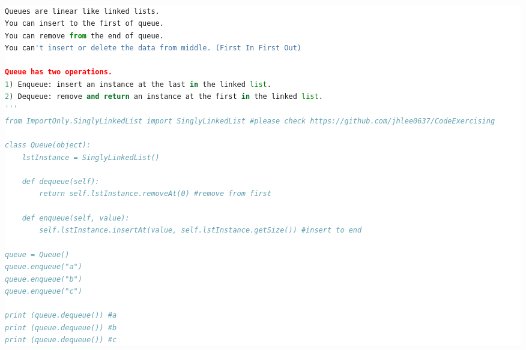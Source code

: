 ```python
Queues are linear like linked lists.
You can insert to the first of queue.
You can remove from the end of queue.
You can't insert or delete the data from middle. (First In First Out)

Queue has two operations.
1) Enqueue: insert an instance at the last in the linked list.
2) Dequeue: remove and return an instance at the first in the linked list.
'''
from ImportOnly.SinglyLinkedList import SinglyLinkedList #please check https://github.com/jhlee0637/CodeExercising

class Queue(object):
    lstInstance = SinglyLinkedList()

    def dequeue(self):
        return self.lstInstance.removeAt(0) #remove from first

    def enqueue(self, value):
        self.lstInstance.insertAt(value, self.lstInstance.getSize()) #insert to end

queue = Queue()
queue.enqueue("a")
queue.enqueue("b")
queue.enqueue("c")

print (queue.dequeue()) #a
print (queue.dequeue()) #b
print (queue.dequeue()) #c
```